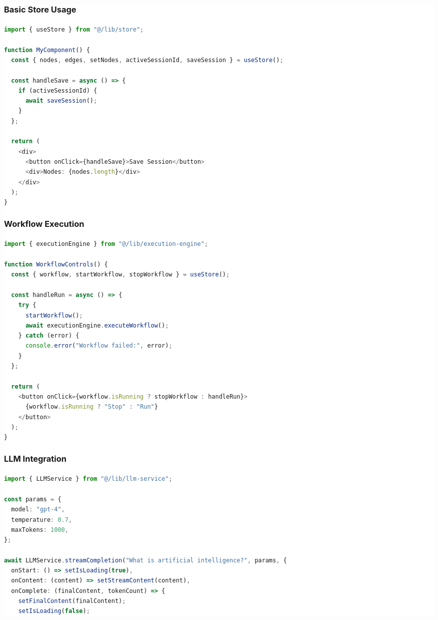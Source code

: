 ### Basic Store Usage

```typescript
import { useStore } from "@/lib/store";

function MyComponent() {
  const { nodes, edges, setNodes, activeSessionId, saveSession } = useStore();

  const handleSave = async () => {
    if (activeSessionId) {
      await saveSession();
    }
  };

  return (
    <div>
      <button onClick={handleSave}>Save Session</button>
      <div>Nodes: {nodes.length}</div>
    </div>
  );
}
```

### Workflow Execution

```typescript
import { executionEngine } from "@/lib/execution-engine";

function WorkflowControls() {
  const { workflow, startWorkflow, stopWorkflow } = useStore();

  const handleRun = async () => {
    try {
      startWorkflow();
      await executionEngine.executeWorkflow();
    } catch (error) {
      console.error("Workflow failed:", error);
    }
  };

  return (
    <button onClick={workflow.isRunning ? stopWorkflow : handleRun}>
      {workflow.isRunning ? "Stop" : "Run"}
    </button>
  );
}
```

### LLM Integration

```typescript
import { LLMService } from "@/lib/llm-service";

const params = {
  model: "gpt-4",
  temperature: 0.7,
  maxTokens: 1000,
};

await LLMService.streamCompletion("What is artificial intelligence?", params, {
  onStart: () => setIsLoading(true),
  onContent: (content) => setStreamContent(content),
  onComplete: (finalContent, tokenCount) => {
    setFinalContent(finalContent);
    setIsLoading(false);
```